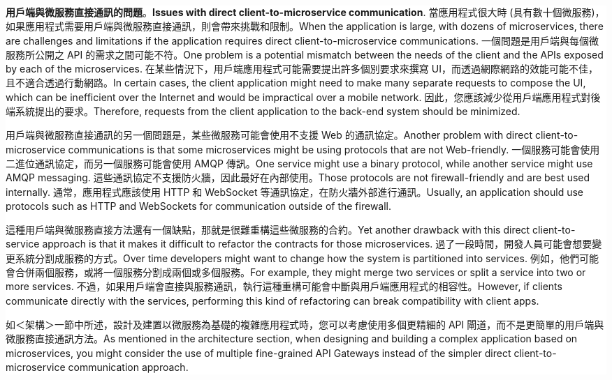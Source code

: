 <span data-ttu-id="2dc11-210">**用戶端與微服務直接通訊的問題**。</span><span class="sxs-lookup"><span data-stu-id="2dc11-210">**Issues with direct client-to-microservice communication**.</span></span> <span data-ttu-id="2dc11-211">當應用程式很大時 (具有數十個微服務)，如果應用程式需要用戶端與微服務直接通訊，則會帶來挑戰和限制。</span><span class="sxs-lookup"><span data-stu-id="2dc11-211">When the application is large, with dozens of microservices, there are challenges and limitations if the application requires direct client-to-microservice communications.</span></span> <span data-ttu-id="2dc11-212">一個問題是用戶端與每個微服務所公開之 API 的需求之間可能不符。</span><span class="sxs-lookup"><span data-stu-id="2dc11-212">One problem is a potential mismatch between the needs of the client and the APIs exposed by each of the microservices.</span></span> <span data-ttu-id="2dc11-213">在某些情況下，用戶端應用程式可能需要提出許多個別要求來撰寫 UI，而透過網際網路的效能可能不佳，且不適合透過行動網路。</span><span class="sxs-lookup"><span data-stu-id="2dc11-213">In certain cases, the client application might need to make many separate requests to compose the UI, which can be inefficient over the Internet and would be impractical over a mobile network.</span></span> <span data-ttu-id="2dc11-214">因此，您應該減少從用戶端應用程式對後端系統提出的要求。</span><span class="sxs-lookup"><span data-stu-id="2dc11-214">Therefore, requests from the client application to the back-end system should be minimized.</span></span>

<span data-ttu-id="2dc11-215">用戶端與微服務直接通訊的另一個問題是，某些微服務可能會使用不支援 Web 的通訊協定。</span><span class="sxs-lookup"><span data-stu-id="2dc11-215">Another problem with direct client-to-microservice communications is that some microservices might be using protocols that are not Web-friendly.</span></span> <span data-ttu-id="2dc11-216">一個服務可能會使用二進位通訊協定，而另一個服務可能會使用 AMQP 傳訊。</span><span class="sxs-lookup"><span data-stu-id="2dc11-216">One service might use a binary protocol, while another service might use AMQP messaging.</span></span> <span data-ttu-id="2dc11-217">這些通訊協定不支援防火牆，因此最好在內部使用。</span><span class="sxs-lookup"><span data-stu-id="2dc11-217">Those protocols are not firewall-friendly and are best used internally.</span></span> <span data-ttu-id="2dc11-218">通常，應用程式應該使用 HTTP 和 WebSocket 等通訊協定，在防火牆外部進行通訊。</span><span class="sxs-lookup"><span data-stu-id="2dc11-218">Usually, an application should use protocols such as HTTP and WebSockets for communication outside of the firewall.</span></span>

<span data-ttu-id="2dc11-219">這種用戶端與微服務直接方法還有一個缺點，那就是很難重構這些微服務的合約。</span><span class="sxs-lookup"><span data-stu-id="2dc11-219">Yet another drawback with this direct client-to-service approach is that it makes it difficult to refactor the contracts for those microservices.</span></span> <span data-ttu-id="2dc11-220">過了一段時間，開發人員可能會想要變更系統分割成服務的方式。</span><span class="sxs-lookup"><span data-stu-id="2dc11-220">Over time developers might want to change how the system is partitioned into services.</span></span> <span data-ttu-id="2dc11-221">例如，他們可能會合併兩個服務，或將一個服務分割成兩個或多個服務。</span><span class="sxs-lookup"><span data-stu-id="2dc11-221">For example, they might merge two services or split a service into two or more services.</span></span> <span data-ttu-id="2dc11-222">不過，如果用戶端會直接與服務通訊，執行這種重構可能會中斷與用戶端應用程式的相容性。</span><span class="sxs-lookup"><span data-stu-id="2dc11-222">However, if clients communicate directly with the services, performing this kind of refactoring can break compatibility with client apps.</span></span>

<span data-ttu-id="2dc11-223">如＜架構＞一節中所述，設計及建置以微服務為基礎的複雜應用程式時，您可以考慮使用多個更精細的 API 閘道，而不是更簡單的用戶端與微服務直接通訊方法。</span><span class="sxs-lookup"><span data-stu-id="2dc11-223">As mentioned in the architecture section, when designing and building a complex application based on microservices, you might consider the use of multiple fine-grained API Gateways instead of the simpler direct client-to-microservice communication approach.</span></span>
